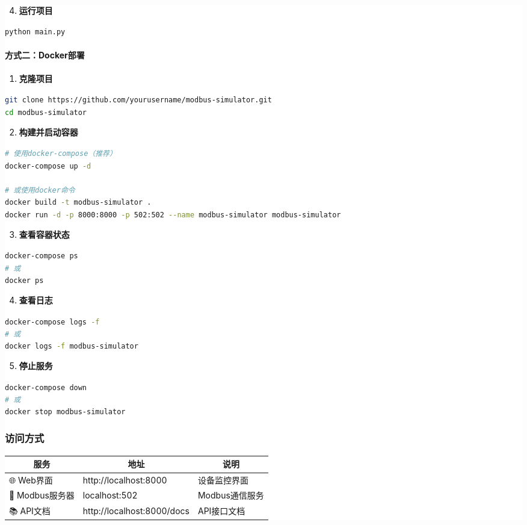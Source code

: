 4. **运行项目**
```bash
python main.py
```

#### 方式二：Docker部署

1. **克隆项目**
```bash
git clone https://github.com/yourusername/modbus-simulator.git
cd modbus-simulator
```

2. **构建并启动容器**
```bash
# 使用docker-compose（推荐）
docker-compose up -d

# 或使用docker命令
docker build -t modbus-simulator .
docker run -d -p 8000:8000 -p 502:502 --name modbus-simulator modbus-simulator
```

3. **查看容器状态**
```bash
docker-compose ps
# 或
docker ps
```

4. **查看日志**
```bash
docker-compose logs -f
# 或
docker logs -f modbus-simulator
```

5. **停止服务**
```bash
docker-compose down
# 或
docker stop modbus-simulator
```

### 访问方式

<div align="center">

| 服务 | 地址 | 说明 |
|------|------|------|
| 🌐 Web界面 | http://localhost:8000 | 设备监控界面 |
| 📡 Modbus服务器 | localhost:502 | Modbus通信服务 |
| 📚 API文档 | http://localhost:8000/docs | API接口文档 |

</div>
